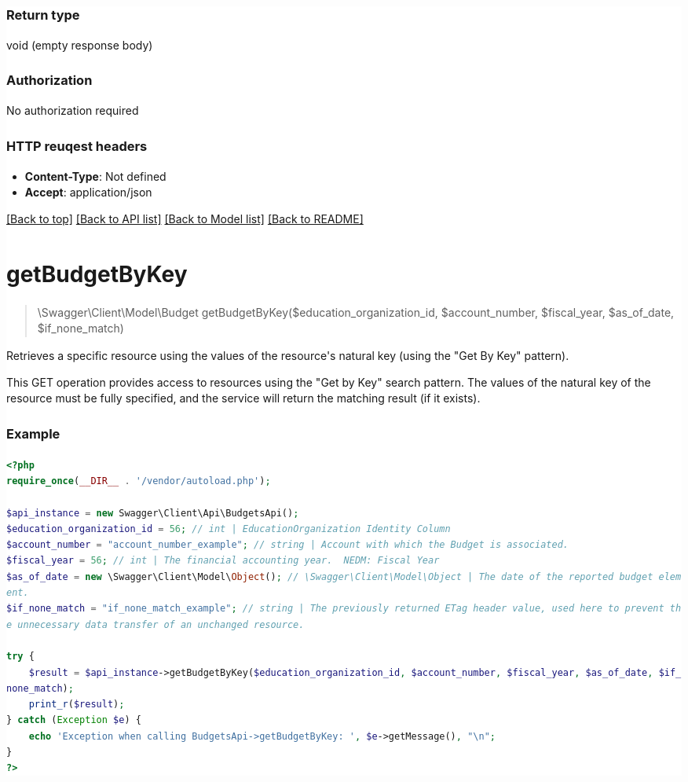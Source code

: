 ### Return type

void (empty response body)

### Authorization

No authorization required

### HTTP reuqest headers

 - **Content-Type**: Not defined
 - **Accept**: application/json

[[Back to top]](#) [[Back to API list]](../README.md#documentation-for-api-endpoints) [[Back to Model list]](../README.md#documentation-for-models) [[Back to README]](../README.md)

# **getBudgetByKey**
> \Swagger\Client\Model\Budget getBudgetByKey($education_organization_id, $account_number, $fiscal_year, $as_of_date, $if_none_match)

Retrieves a specific resource using the values of the resource's natural key (using the \"Get By Key\" pattern).

This GET operation provides access to resources using the \"Get by Key\" search pattern. The values of the natural key of the resource must be fully specified, and the service will return the matching result (if it exists).

### Example 
```php
<?php
require_once(__DIR__ . '/vendor/autoload.php');

$api_instance = new Swagger\Client\Api\BudgetsApi();
$education_organization_id = 56; // int | EducationOrganization Identity Column
$account_number = "account_number_example"; // string | Account with which the Budget is associated.
$fiscal_year = 56; // int | The financial accounting year.  NEDM: Fiscal Year
$as_of_date = new \Swagger\Client\Model\Object(); // \Swagger\Client\Model\Object | The date of the reported budget element.
$if_none_match = "if_none_match_example"; // string | The previously returned ETag header value, used here to prevent the unnecessary data transfer of an unchanged resource.

try { 
    $result = $api_instance->getBudgetByKey($education_organization_id, $account_number, $fiscal_year, $as_of_date, $if_none_match);
    print_r($result);
} catch (Exception $e) {
    echo 'Exception when calling BudgetsApi->getBudgetByKey: ', $e->getMessage(), "\n";
}
?>
```
